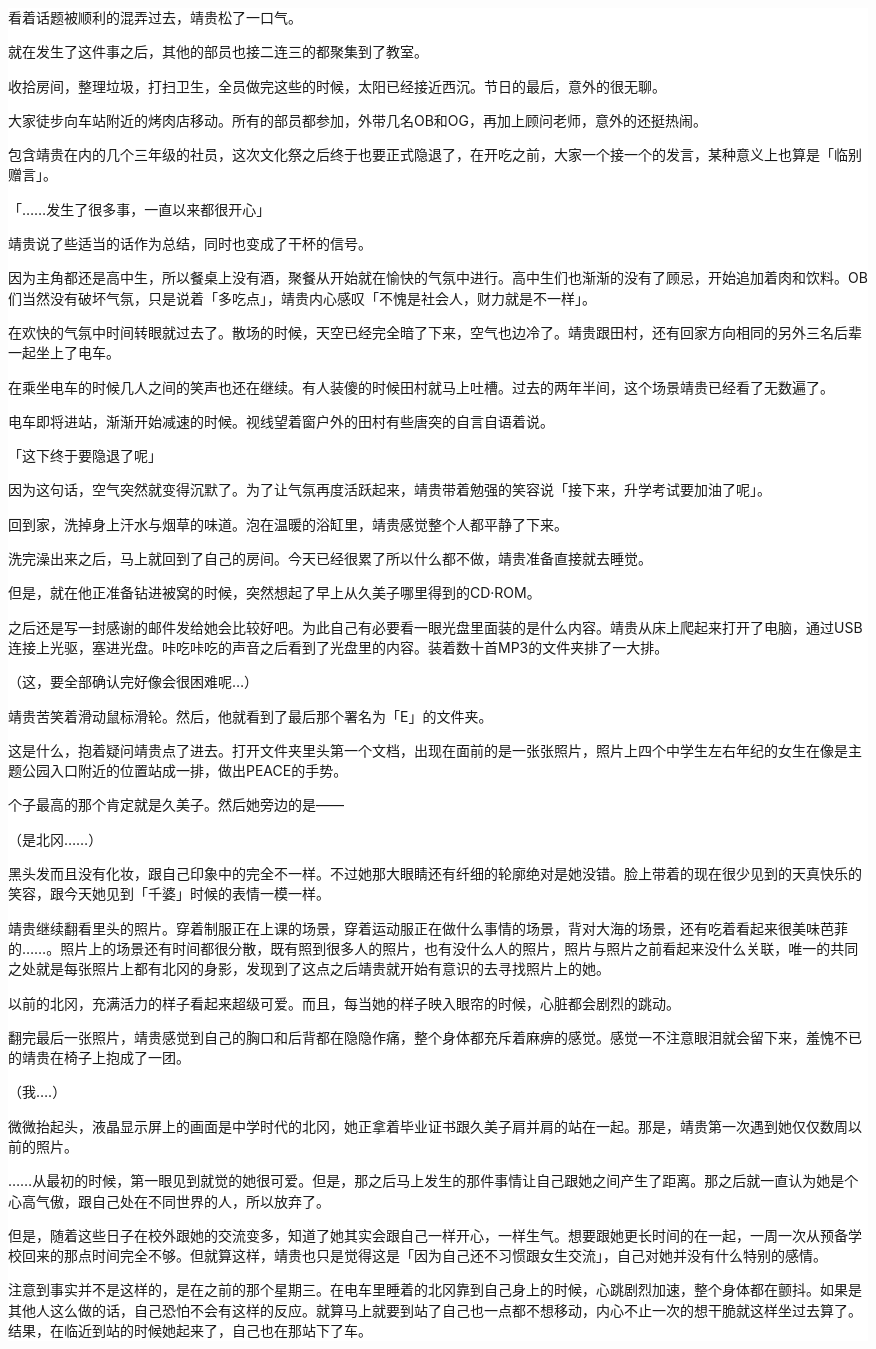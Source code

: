 看着话题被顺利的混弄过去，靖贵松了一口气。

就在发生了这件事之后，其他的部员也接二连三的都聚集到了教室。

收拾房间，整理垃圾，打扫卫生，全员做完这些的时候，太阳已经接近西沉。节日的最后，意外的很无聊。

大家徒步向车站附近的烤肉店移动。所有的部员都参加，外带几名OB和OG，再加上顾问老师，意外的还挺热闹。

包含靖贵在内的几个三年级的社员，这次文化祭之后终于也要正式隐退了，在开吃之前，大家一个接一个的发言，某种意义上也算是「临别赠言」。

「……发生了很多事，一直以来都很开心」

靖贵说了些适当的话作为总结，同时也变成了干杯的信号。

因为主角都还是高中生，所以餐桌上没有酒，聚餐从开始就在愉快的气氛中进行。高中生们也渐渐的没有了顾忌，开始追加着肉和饮料。OB们当然没有破坏气氛，只是说着「多吃点」，靖贵内心感叹「不愧是社会人，财力就是不一样」。

在欢快的气氛中时间转眼就过去了。散场的时候，天空已经完全暗了下来，空气也边冷了。靖贵跟田村，还有回家方向相同的另外三名后辈一起坐上了电车。

在乘坐电车的时候几人之间的笑声也还在继续。有人装傻的时候田村就马上吐槽。过去的两年半间，这个场景靖贵已经看了无数遍了。

电车即将进站，渐渐开始减速的时候。视线望着窗户外的田村有些唐突的自言自语着说。

「这下终于要隐退了呢」

因为这句话，空气突然就变得沉默了。为了让气氛再度活跃起来，靖贵带着勉强的笑容说「接下来，升学考试要加油了呢」。

回到家，洗掉身上汗水与烟草的味道。泡在温暖的浴缸里，靖贵感觉整个人都平静了下来。

洗完澡出来之后，马上就回到了自己的房间。今天已经很累了所以什么都不做，靖贵准备直接就去睡觉。

但是，就在他正准备钻进被窝的时候，突然想起了早上从久美子哪里得到的CD·ROM。

之后还是写一封感谢的邮件发给她会比较好吧。为此自己有必要看一眼光盘里面装的是什么内容。靖贵从床上爬起来打开了电脑，通过USB连接上光驱，塞进光盘。咔吃咔吃的声音之后看到了光盘里的内容。装着数十首MP3的文件夹排了一大排。

（这，要全部确认完好像会很困难呢…）

靖贵苦笑着滑动鼠标滑轮。然后，他就看到了最后那个署名为「E」的文件夹。

这是什么，抱着疑问靖贵点了进去。打开文件夹里头第一个文档，出现在面前的是一张张照片，照片上四个中学生左右年纪的女生在像是主题公园入口附近的位置站成一排，做出PEACE的手势。

个子最高的那个肯定就是久美子。然后她旁边的是——

（是北冈……）

黑头发而且没有化妆，跟自己印象中的完全不一样。不过她那大眼睛还有纤细的轮廓绝对是她没错。脸上带着的现在很少见到的天真快乐的笑容，跟今天她见到「千婆」时候的表情一模一样。

靖贵继续翻看里头的照片。穿着制服正在上课的场景，穿着运动服正在做什么事情的场景，背对大海的场景，还有吃着看起来很美味芭菲的……。照片上的场景还有时间都很分散，既有照到很多人的照片，也有没什么人的照片，照片与照片之前看起来没什么关联，唯一的共同之处就是每张照片上都有北冈的身影，发现到了这点之后靖贵就开始有意识的去寻找照片上的她。

以前的北冈，充满活力的样子看起来超级可爱。而且，每当她的样子映入眼帘的时候，心脏都会剧烈的跳动。

翻完最后一张照片，靖贵感觉到自己的胸口和后背都在隐隐作痛，整个身体都充斥着麻痹的感觉。感觉一不注意眼泪就会留下来，羞愧不已的靖贵在椅子上抱成了一团。

（我….）

微微抬起头，液晶显示屏上的画面是中学时代的北冈，她正拿着毕业证书跟久美子肩并肩的站在一起。那是，靖贵第一次遇到她仅仅数周以前的照片。

……从最初的时候，第一眼见到就觉的她很可爱。但是，那之后马上发生的那件事情让自己跟她之间产生了距离。那之后就一直认为她是个心高气傲，跟自己处在不同世界的人，所以放弃了。

但是，随着这些日子在校外跟她的交流变多，知道了她其实会跟自己一样开心，一样生气。想要跟她更长时间的在一起，一周一次从预备学校回来的那点时间完全不够。但就算这样，靖贵也只是觉得这是「因为自己还不习惯跟女生交流」，自己对她并没有什么特别的感情。

注意到事实并不是这样的，是在之前的那个星期三。在电车里睡着的北冈靠到自己身上的时候，心跳剧烈加速，整个身体都在颤抖。如果是其他人这么做的话，自己恐怕不会有这样的反应。就算马上就要到站了自己也一点都不想移动，内心不止一次的想干脆就这样坐过去算了。结果，在临近到站的时候她起来了，自己也在那站下了车。
